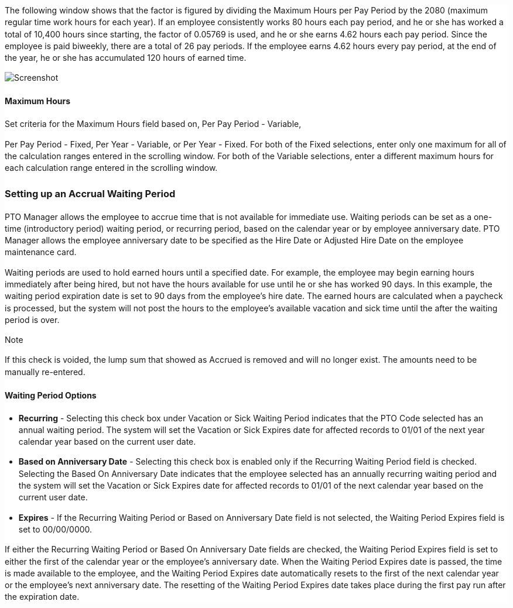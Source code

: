 The following window shows that the factor is figured by dividing the Maximum Hours per Pay Period by the 2080 (maximum regular time work hours for each year). If an employee consistently works 80 hours each pay period, and he or she has worked a total of 10,400 hours since starting, the factor of 0.05769 is used, and he or she earns 4.62 hours each pay period. Since the employee is paid biweekly, there are a total of 26 pay periods. If the employee earns 4.62 hours every pay period, at the end of the year, he or she has accumulated 120 hours of earned time.

![Screenshot](media/ASS41.jpg)

#### Maximum Hours

Set criteria for the Maximum Hours field based on, Per Pay Period - Variable,

Per Pay Period - Fixed, Per Year - Variable, or Per Year - Fixed. For both of the Fixed selections, enter only one maximum for all of the calculation ranges entered in the scrolling window. For both of the Variable selections, enter a different maximum hours for each calculation range entered in the scrolling window.

### Setting up an Accrual Waiting Period

PTO Manager allows the employee to accrue time that is not available for immediate use. Waiting periods can be set as a one-time (introductory period) waiting period, or recurring period, based on the calendar year or by employee anniversary date. PTO Manager allows the employee anniversary date to be specified as the Hire Date or Adjusted Hire Date on the employee maintenance card.

Waiting periods are used to hold earned hours until a specified date. For example, the employee may begin earning hours immediately after being hired, but not have the hours available for use until he or she has worked 90 days. In this example, the waiting period expiration date is set to 90 days from the employee’s hire date. The earned hours are calculated when a paycheck is processed, but the system will not post the hours to the employee’s available vacation and sick time until the after the waiting period is over.

> [!NOTE]
> If this check is voided, the lump sum that showed as Accrued is removed and will no longer exist. The amounts need to be manually re-entered.

#### Waiting Period Options

- **Recurring** - Selecting this check box under Vacation or Sick Waiting Period indicates that the PTO Code selected has an annual waiting period. The system will set the Vacation or Sick Expires date for affected records to 01/01 of the next year calendar year based on the current user date.

- **Based on Anniversary Date** - Selecting this check box is enabled only if the Recurring Waiting Period field is checked. Selecting the Based On Anniversary Date indicates that the employee selected has an annually recurring waiting period and the system will set the Vacation or Sick Expires date for affected records to 01/01 of the next calendar year based on the current user date.

- **Expires** - If the Recurring Waiting Period or Based on Anniversary Date field is not selected, the Waiting Period Expires field is set to 00/00/0000.

If either the Recurring Waiting Period or Based On Anniversary Date fields are checked, the Waiting Period Expires field is set to either the first of the calendar year or the employee’s anniversary date. When the Waiting Period Expires date is passed, the time is made available to the employee, and the Waiting Period Expires date automatically resets to the first of the next calendar year or the employee’s next anniversary date. The resetting of the Waiting Period Expires date takes place during the first pay run after the expiration date.

